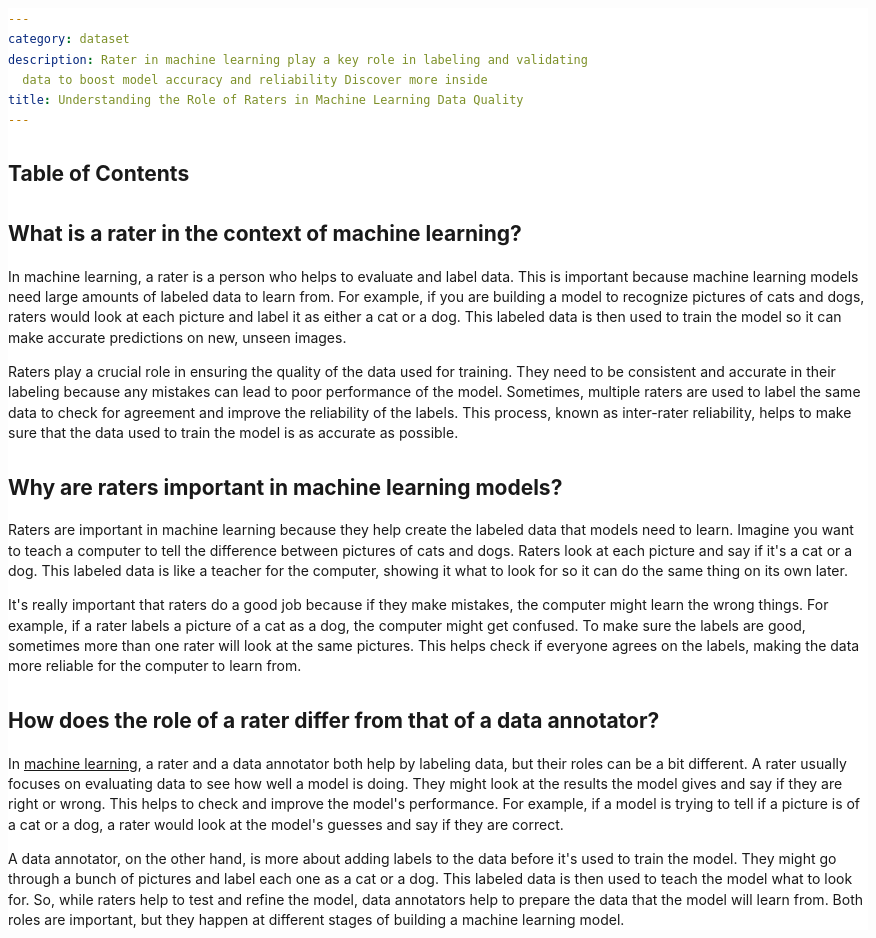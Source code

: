 ```yaml
---
category: dataset
description: Rater in machine learning play a key role in labeling and validating
  data to boost model accuracy and reliability Discover more inside
title: Understanding the Role of Raters in Machine Learning Data Quality
---
```


## Table of Contents

## What is a rater in the context of machine learning?

In machine learning, a rater is a person who helps to evaluate and label data. This is important because machine learning models need large amounts of labeled data to learn from. For example, if you are building a model to recognize pictures of cats and dogs, raters would look at each picture and label it as either a cat or a dog. This labeled data is then used to train the model so it can make accurate predictions on new, unseen images.

Raters play a crucial role in ensuring the quality of the data used for training. They need to be consistent and accurate in their labeling because any mistakes can lead to poor performance of the model. Sometimes, multiple raters are used to label the same data to check for agreement and improve the reliability of the labels. This process, known as inter-rater reliability, helps to make sure that the data used to train the model is as accurate as possible.

## Why are raters important in machine learning models?

Raters are important in machine learning because they help create the labeled data that models need to learn. Imagine you want to teach a computer to tell the difference between pictures of cats and dogs. Raters look at each picture and say if it's a cat or a dog. This labeled data is like a teacher for the computer, showing it what to look for so it can do the same thing on its own later.

It's really important that raters do a good job because if they make mistakes, the computer might learn the wrong things. For example, if a rater labels a picture of a cat as a dog, the computer might get confused. To make sure the labels are good, sometimes more than one rater will look at the same pictures. This helps check if everyone agrees on the labels, making the data more reliable for the computer to learn from.

## How does the role of a rater differ from that of a data annotator?

In [machine learning](/wiki/machine-learning), a rater and a data annotator both help by labeling data, but their roles can be a bit different. A rater usually focuses on evaluating data to see how well a model is doing. They might look at the results the model gives and say if they are right or wrong. This helps to check and improve the model's performance. For example, if a model is trying to tell if a picture is of a cat or a dog, a rater would look at the model's guesses and say if they are correct.

A data annotator, on the other hand, is more about adding labels to the data before it's used to train the model. They might go through a bunch of pictures and label each one as a cat or a dog. This labeled data is then used to teach the model what to look for. So, while raters help to test and refine the model, data annotators help to prepare the data that the model will learn from. Both roles are important, but they happen at different stages of building a machine learning model.

